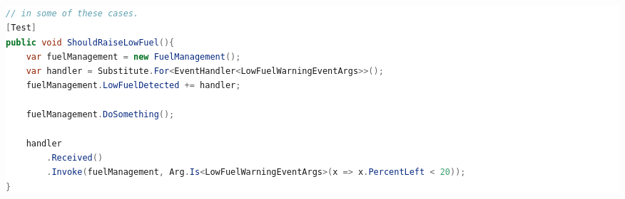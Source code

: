 ```csharp 
// in some of these cases.
[Test]
public void ShouldRaiseLowFuel(){
	var fuelManagement = new FuelManagement();
	var handler = Substitute.For<EventHandler<LowFuelWarningEventArgs>>();
	fuelManagement.LowFuelDetected += handler;

	fuelManagement.DoSomething();

	handler
	    .Received()
	    .Invoke(fuelManagement, Arg.Is<LowFuelWarningEventArgs>(x => x.PercentLeft < 20));
}
``` 
